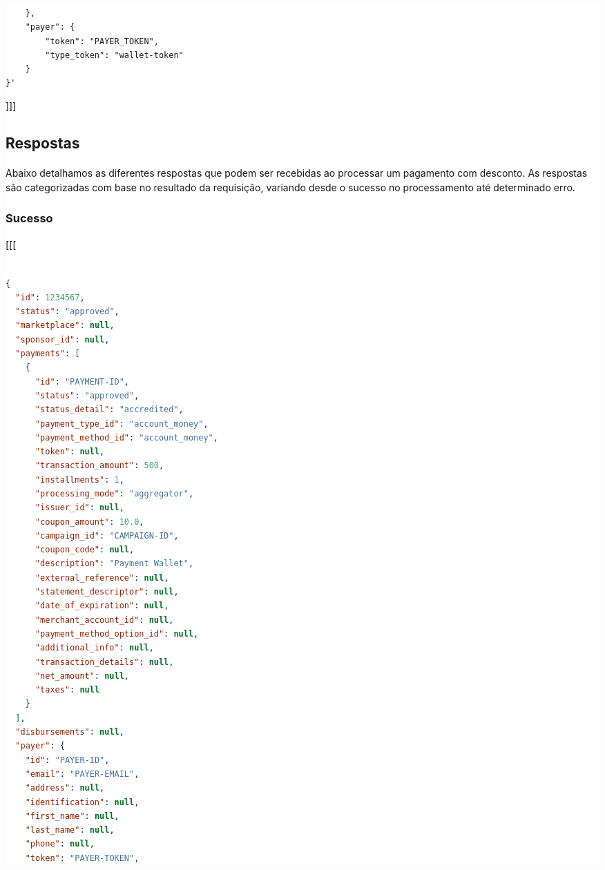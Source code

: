 ```curl
    },
    "payer": {
        "token": "PAYER_TOKEN",
        "type_token": "wallet-token"
    }
}'

```
]]]

## Respostas

Abaixo detalhamos as diferentes respostas que podem ser recebidas ao processar um pagamento com desconto. As respostas são categorizadas com base no resultado da requisição, variando desde o sucesso no processamento até determinado erro. 

### Sucesso

[[[
```Json

{
  "id": 1234567,
  "status": "approved",
  "marketplace": null,
  "sponsor_id": null,
  "payments": [
    {
      "id": "PAYMENT-ID",
      "status": "approved",
      "status_detail": "accredited",
      "payment_type_id": "account_money",
      "payment_method_id": "account_money",
      "token": null,
      "transaction_amount": 500,
      "installments": 1,
      "processing_mode": "aggregator",
      "issuer_id": null,
      "coupon_amount": 10.0,
      "campaign_id": "CAMPAIGN-ID",
      "coupon_code": null,
      "description": "Payment Wallet",
      "external_reference": null,
      "statement_descriptor": null,
      "date_of_expiration": null,
      "merchant_account_id": null,
      "payment_method_option_id": null,
      "additional_info": null,
      "transaction_details": null,
      "net_amount": null,
      "taxes": null
    }
  ],
  "disbursements": null,
  "payer": {
    "id": "PAYER-ID",
    "email": "PAYER-EMAIL",
    "address": null,
    "identification": null,
    "first_name": null,
    "last_name": null,
    "phone": null,
    "token": "PAYER-TOKEN",
```